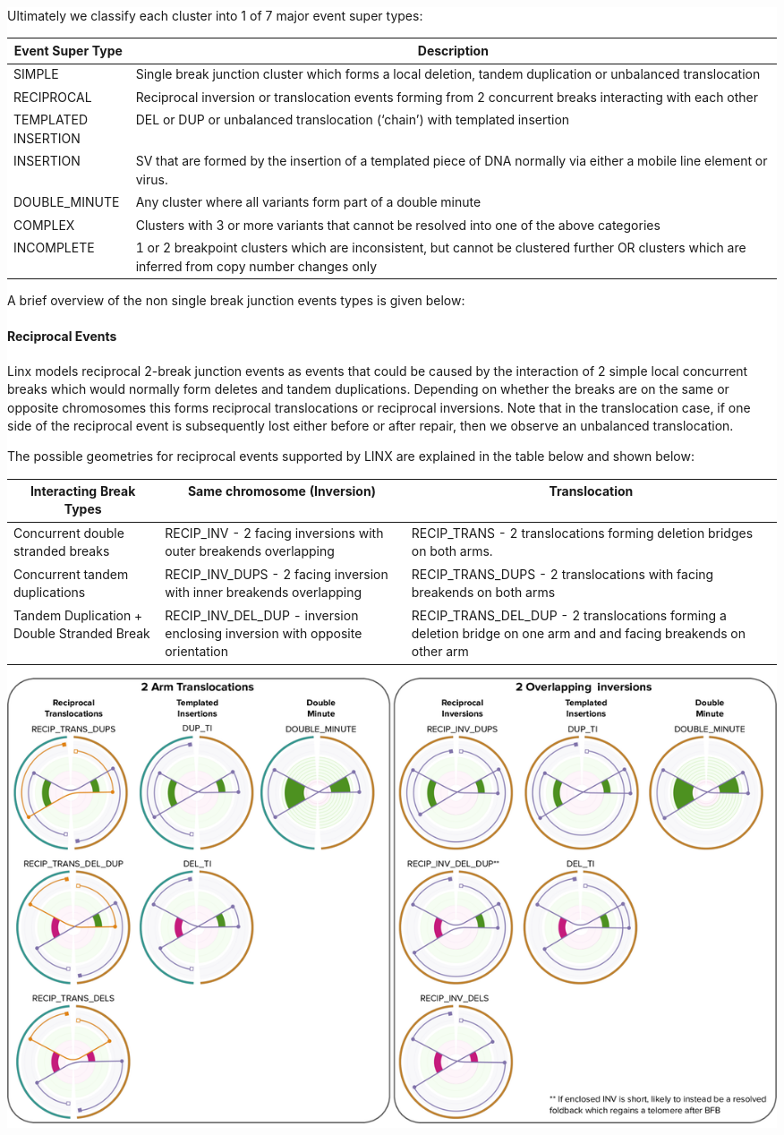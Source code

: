 Ultimately we classify each cluster into 1 of 7 major event super types:

Event Super Type | Description
---|---
SIMPLE | Single break junction cluster which forms a local deletion, tandem duplication or unbalanced translocation
RECIPROCAL | Reciprocal inversion or translocation events forming from 2 concurrent breaks interacting with each other
TEMPLATED INSERTION | DEL or DUP or unbalanced translocation (‘chain’) with templated insertion
INSERTION | SV that are formed by the insertion of a templated piece of DNA normally via either a mobile line element or virus.
DOUBLE_MINUTE | Any cluster where all variants form part of a double minute
COMPLEX | Clusters with 3 or more variants that cannot be resolved into one of the above categories
INCOMPLETE | 1 or 2 breakpoint clusters which are inconsistent, but cannot be clustered further OR clusters which are inferred from copy number changes only

A brief overview of the non single break junction events types is given below:

#### Reciprocal Events
Linx models reciprocal 2-break junction events as events that could be caused by the interaction of 2 simple local concurrent breaks which would normally form deletes and tandem duplications. Depending on whether the breaks are on the same or opposite chromosomes this forms reciprocal translocations or reciprocal inversions. Note that in the translocation case, if one side of the reciprocal event is subsequently lost either before or after repair, then we observe an unbalanced translocation. 

The possible geometries for reciprocal events supported by LINX are explained in the table below and shown below:

Interacting Break Types | Same chromosome (Inversion) | Translocation 
---|---|---
Concurrent double stranded breaks | RECIP_INV - 2 facing inversions with outer breakends overlapping | RECIP_TRANS - 2 translocations forming deletion bridges on both arms.
Concurrent tandem duplications | RECIP_INV_DUPS - 2 facing inversion with inner breakends overlapping | RECIP_TRANS_DUPS - 2 translocations with facing breakends on both arms
Tandem Duplication + Double Stranded Break | RECIP_INV_DEL_DUP - inversion enclosing inversion with opposite orientation | RECIP_TRANS_DEL_DUP - 2 translocations forming a deletion bridge on one arm and and facing breakends on other arm

<p align="center">
    <img src="src/main/resources/readme/two_break_events.png" width="860" alt="Two Break Events">